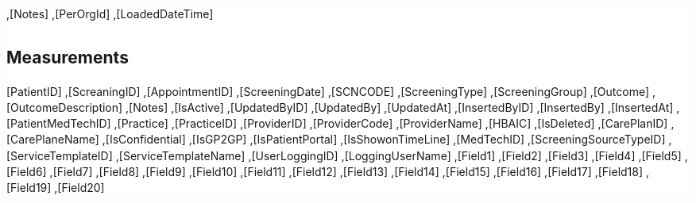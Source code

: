 ,[Notes]
,[PerOrgId]
,[LoadedDateTime]

## Measurements

[PatientID]
,[ScreaningID]
,[AppointmentID]
,[ScreeningDate]
,[SCNCODE]
,[ScreeningType]
,[ScreeningGroup]
,[Outcome]
,[OutcomeDescription]
,[Notes]
,[IsActive]
,[UpdatedByID]
,[UpdatedBy]
,[UpdatedAt]
,[InsertedByID]
,[InsertedBy]
,[InsertedAt]
,[PatientMedTechID]
,[Practice]
,[PracticeID]
,[ProviderID]
,[ProviderCode]
,[ProviderName]
,[HBAIC]
,[IsDeleted]
,[CarePlanID]
,[CarePlaneName]
,[IsConfidential]
,[IsGP2GP]
,[IsPatientPortal]
,[IsShowonTimeLine]
,[MedTechID]
,[ScreeningSourceTypeID]
,[ServiceTemplateID]
,[ServiceTemplateName]
,[UserLoggingID]
,[LoggingUserName]
,[Field1]
,[Field2]
,[Field3]
,[Field4]
,[Field5]
,[Field6]
,[Field7]
,[Field8]
,[Field9]
,[Field10]
,[Field11]
,[Field12]
,[Field13]
,[Field14]
,[Field15]
,[Field16]
,[Field17]
,[Field18]
,[Field19]
,[Field20]